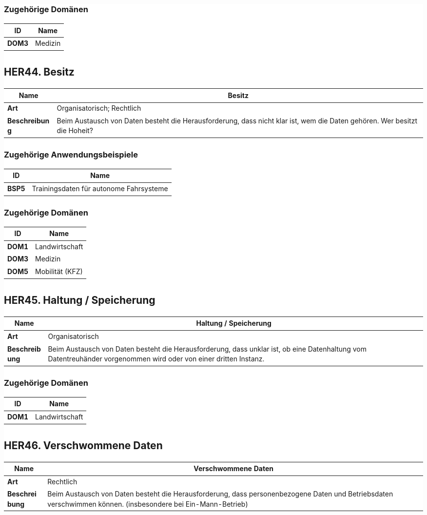 ### Zugehörige Domänen

| **ID** | **Name** |
| --- | --- |
| **DOM3** | Medizin |

HER44. Besitz
------------------

| **Name** | **Besitz** |
| --- | --- |
| **Art** | Organisatorisch; Rechtlich |
| **Beschreibung** | Beim Austausch von Daten besteht die Herausforderung, dass nicht klar ist, wem die Daten gehören. Wer besitzt die Hoheit? |

### Zugehörige Anwendungsbeispiele

| **ID** | **Name** |
| --- | --- |
| **BSP5** | Trainingsdaten für autonome Fahrsysteme |

### Zugehörige Domänen

| **ID** | **Name** |
| --- | --- |
| **DOM1** | Landwirtschaft |
| **DOM3** | Medizin |
| **DOM5** | Mobilität (KFZ) |

HER45. Haltung / Speicherung
---------------------------------

| **Name** | **Haltung / Speicherung** |
| --- | --- |
| **Art** | Organisatorisch |
| **Beschreibung** | Beim Austausch von Daten besteht die Herausforderung, dass unklar ist, ob eine Datenhaltung vom Datentreuhänder vorgenommen wird oder von einer dritten Instanz. |

### Zugehörige Domänen

| **ID** | **Name** |
| --- | --- |
| **DOM1** | Landwirtschaft |

HER46. Verschwommene Daten
-------------------------------

| **Name** | **Verschwommene Daten** |
| --- | --- |
| **Art** | Rechtlich |
| **Beschreibung** | Beim Austausch von Daten besteht die Herausforderung, dass personenbezogene Daten und Betriebsdaten verschwimmen können. (insbesondere bei Ein-Mann-Betrieb) |
